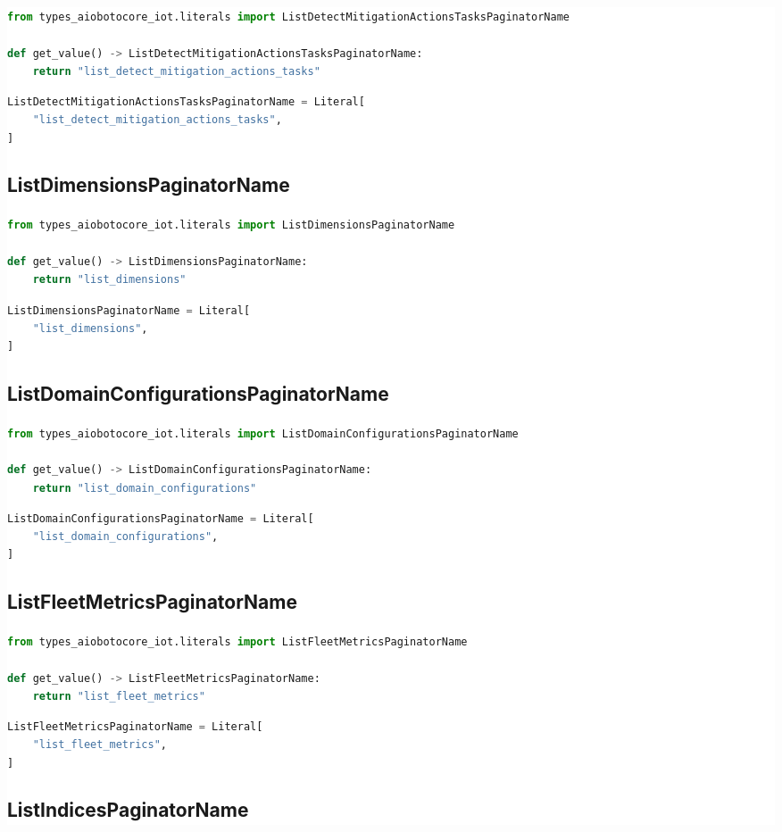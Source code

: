 ```python title="Usage Example"
from types_aiobotocore_iot.literals import ListDetectMitigationActionsTasksPaginatorName

def get_value() -> ListDetectMitigationActionsTasksPaginatorName:
    return "list_detect_mitigation_actions_tasks"
```

```python title="Definition"
ListDetectMitigationActionsTasksPaginatorName = Literal[
    "list_detect_mitigation_actions_tasks",
]
```
## ListDimensionsPaginatorName

```python title="Usage Example"
from types_aiobotocore_iot.literals import ListDimensionsPaginatorName

def get_value() -> ListDimensionsPaginatorName:
    return "list_dimensions"
```

```python title="Definition"
ListDimensionsPaginatorName = Literal[
    "list_dimensions",
]
```
## ListDomainConfigurationsPaginatorName

```python title="Usage Example"
from types_aiobotocore_iot.literals import ListDomainConfigurationsPaginatorName

def get_value() -> ListDomainConfigurationsPaginatorName:
    return "list_domain_configurations"
```

```python title="Definition"
ListDomainConfigurationsPaginatorName = Literal[
    "list_domain_configurations",
]
```
## ListFleetMetricsPaginatorName

```python title="Usage Example"
from types_aiobotocore_iot.literals import ListFleetMetricsPaginatorName

def get_value() -> ListFleetMetricsPaginatorName:
    return "list_fleet_metrics"
```

```python title="Definition"
ListFleetMetricsPaginatorName = Literal[
    "list_fleet_metrics",
]
```
## ListIndicesPaginatorName
